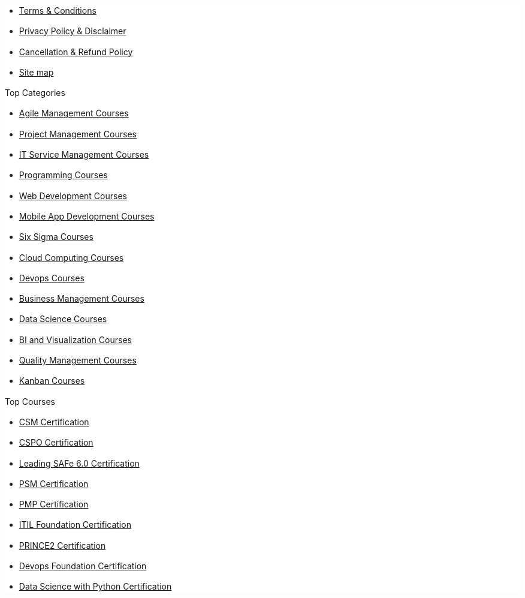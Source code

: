 *   [Terms & Conditions](/terms-conditions "Terms & Conditions")
    
*   [Privacy Policy & Disclaimer](/privacy-policy "Privacy Policy & Disclaimer")
    
*   [Cancellation & Refund Policy](/refund-policy "Cancellation & Refund Policy")
    
*   [Site map](/html-sitemap "Site map")
    

Top Categories

*   [Agile Management Courses](/agile-management "Agile Management Courses")
    
*   [Project Management Courses](/project-management-certifications "Project Management Courses")
    
*   [IT Service Management Courses](/itsm-certifications "IT Service Management Courses")
    
*   [Programming Courses](/programming-certification "Programming Courses")
    
*   [Web Development Courses](/web-development-courses "Web Development Courses")
    
*   [Mobile App Development Courses](/mobile-app-development-courses "Mobile App Development Courses")
    
*   [Six Sigma Courses](/six-sigma-certifications "Six Sigma Courses")
    
*   [Cloud Computing Courses](/cloud-computing-courses "Cloud Computing Courses")
    
*   [Devops Courses](/devops-courses "Devops Courses")
    
*   [Business Management Courses](/business-management-courses "Business Management Courses")
    
*   [Data Science Courses](/data-science-courses "Data Science Courses")
    
*   [BI and Visualization Courses](/business-intelligence-and-visualization "BI and Visualization Courses")
    
*   [Quality Management Courses](/quality-management-courses "Quality Management Courses")
    
*   [Kanban Courses](/kanban-certifications "Kanban Courses")
    

Top Courses

*   [CSM Certification](/agile-management/csm-certification-training "CSM Certification")
    
*   [CSPO Certification](/agile-management/cspo-certification-training "CSPO Certification")
    
*   [Leading SAFe 6.0 Certification](/agile-management/leading-safe-certification-training "Leading SAFe 6.0 Certification")
    
*   [PSM Certification](/agile-management/psm-certification-training "PSM Certification")
    
*   [PMP Certification](/project-management/pmp-certification-training "PMP Certification")
    
*   [ITIL Foundation Certification](/it-service-management/itil-foundation-certification-training "ITIL Foundation Certification")
    
*   [PRINCE2 Certification](/project-management/prince2-foundation-and-practitioner-certification-training "PRINCE2 Certification")
    
*   [Devops Foundation Certification](/devops/devops-foundation-certification-training "Devops Foundation Certification")
    
*   [Data Science with Python Certification](/data-science/data-science-with-python-certification-training "Data Science with Python Certification")
    